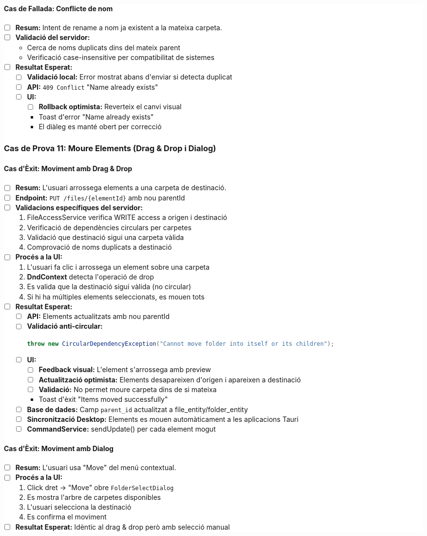 #### Cas de Fallada: Conflicte de nom
- [ ] **Resum:** Intent de rename a nom ja existent a la mateixa carpeta.
- [ ] **Validació del servidor:**
    - Cerca de noms duplicats dins del mateix parent
    - Verificació case-insensitive per compatibilitat de sistemes
- [ ] **Resultat Esperat:**
    - [ ] **Validació local:** Error mostrat abans d'enviar si detecta duplicat
    - [ ] **API:** `409 Conflict` "Name already exists"
    - [ ] **UI:** 
        - [ ] **Rollback optimista:** Reverteix el canvi visual
        - Toast d'error "Name already exists"
        - El diàleg es manté obert per correcció

### Cas de Prova 11: Moure Elements (Drag & Drop i Dialog)

#### Cas d'Èxit: Moviment amb Drag & Drop
- [ ] **Resum:** L'usuari arrossega elements a una carpeta de destinació.
- [ ] **Endpoint:** `PUT /files/{elementId}` amb nou parentId
- [ ] **Validacions específiques del servidor:**
    1. FileAccessService verifica WRITE access a origen i destinació
    2. Verificació de dependències circulars per carpetes
    3. Validació que destinació sigui una carpeta vàlida
    4. Comprovació de noms duplicats a destinació
- [ ] **Procés a la UI:**
    1. L'usuari fa clic i arrossega un element sobre una carpeta
    2. **DndContext** detecta l'operació de drop
    3. Es valida que la destinació sigui vàlida (no circular)
    4. Si hi ha múltiples elements seleccionats, es mouen tots
- [ ] **Resultat Esperat:**
    - [ ] **API:** Elements actualitzats amb nou parentId
    - [ ] **Validació anti-circular:**
        ```java
        throw new CircularDependencyException("Cannot move folder into itself or its children");
        ```
    - [ ] **UI:**
        - [ ] **Feedback visual:** L'element s'arrossega amb preview
        - [ ] **Actualització optimista:** Elements desapareixen d'origen i apareixen a destinació
        - [ ] **Validació:** No permet moure carpeta dins de si mateixa
        - Toast d'èxit "Items moved successfully"
    - [ ] **Base de dades:** Camp `parent_id` actualitzat a file_entity/folder_entity
    - [ ] **Sincronització Desktop:** Elements es mouen automàticament a les aplicacions Tauri
    - [ ] **CommandService:** sendUpdate() per cada element mogut

#### Cas d'Èxit: Moviment amb Dialog
- [ ] **Resum:** L'usuari usa "Move" del menú contextual.
- [ ] **Procés a la UI:**
    1. Click dret → "Move" obre `FolderSelectDialog`
    2. Es mostra l'arbre de carpetes disponibles
    3. L'usuari selecciona la destinació
    4. Es confirma el moviment
- [ ] **Resultat Esperat:** Idèntic al drag & drop però amb selecció manual
